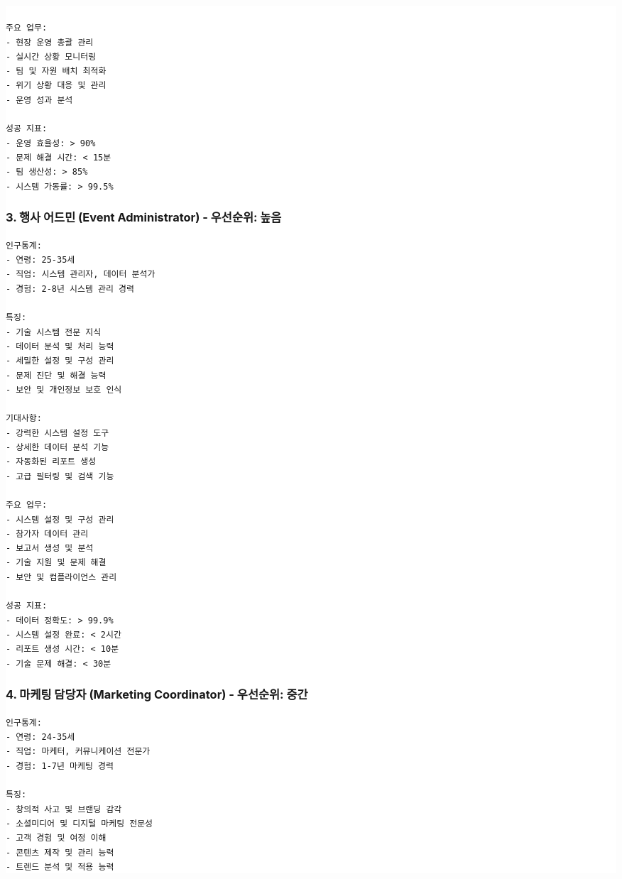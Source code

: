 ```

주요 업무:
- 현장 운영 총괄 관리
- 실시간 상황 모니터링
- 팀 및 자원 배치 최적화
- 위기 상황 대응 및 관리
- 운영 성과 분석

성공 지표:
- 운영 효율성: > 90%
- 문제 해결 시간: < 15분
- 팀 생산성: > 85%
- 시스템 가동률: > 99.5%
```

### 3. 행사 어드민 (Event Administrator) - 우선순위: 높음
```
인구통계:
- 연령: 25-35세
- 직업: 시스템 관리자, 데이터 분석가
- 경험: 2-8년 시스템 관리 경력

특징:
- 기술 시스템 전문 지식
- 데이터 분석 및 처리 능력
- 세밀한 설정 및 구성 관리
- 문제 진단 및 해결 능력
- 보안 및 개인정보 보호 인식

기대사항:
- 강력한 시스템 설정 도구
- 상세한 데이터 분석 기능
- 자동화된 리포트 생성
- 고급 필터링 및 검색 기능

주요 업무:
- 시스템 설정 및 구성 관리
- 참가자 데이터 관리
- 보고서 생성 및 분석
- 기술 지원 및 문제 해결
- 보안 및 컴플라이언스 관리

성공 지표:
- 데이터 정확도: > 99.9%
- 시스템 설정 완료: < 2시간
- 리포트 생성 시간: < 10분
- 기술 문제 해결: < 30분
```

### 4. 마케팅 담당자 (Marketing Coordinator) - 우선순위: 중간
```
인구통계:
- 연령: 24-35세
- 직업: 마케터, 커뮤니케이션 전문가
- 경험: 1-7년 마케팅 경력

특징:
- 창의적 사고 및 브랜딩 감각
- 소셜미디어 및 디지털 마케팅 전문성
- 고객 경험 및 여정 이해
- 콘텐츠 제작 및 관리 능력
- 트렌드 분석 및 적용 능력

```